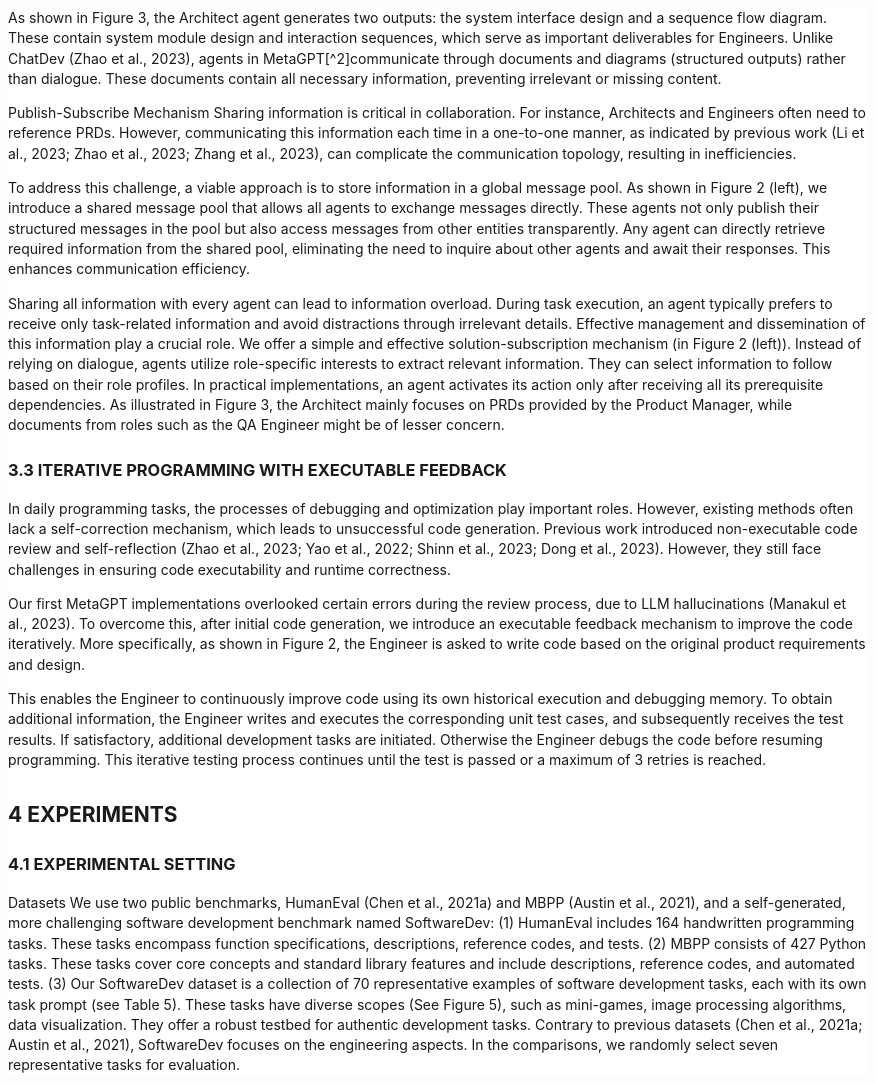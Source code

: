 As shown in Figure 3, the Architect agent generates two outputs: the system interface design and a sequence flow diagram. These contain system module design and interaction sequences, which serve as important deliverables for Engineers. Unlike ChatDev (Zhao et al., 2023), agents in MetaGPT[^2]communicate through documents and diagrams (structured outputs) rather than dialogue. These documents contain all necessary information, preventing irrelevant or missing content.

Publish-Subscribe Mechanism Sharing information is critical in collaboration. For instance, Architects and Engineers often need to reference PRDs. However, communicating this information each time in a one-to-one manner, as indicated by previous work (Li et al., 2023; Zhao et al., 2023; Zhang et al., 2023), can complicate the communication topology, resulting in inefficiencies.

To address this challenge, a viable approach is to store information in a global message pool. As shown in Figure 2 (left), we introduce a shared message pool that allows all agents to exchange messages directly. These agents not only publish their structured messages in the pool but also access messages from other entities transparently. Any agent can directly retrieve required information from the shared pool, eliminating the need to inquire about other agents and await their responses. This enhances communication efficiency.

Sharing all information with every agent can lead to information overload. During task execution, an agent typically prefers to receive only task-related information and avoid distractions through irrelevant details. Effective management and dissemination of this information play a crucial role. We offer a simple and effective solution-subscription mechanism (in Figure 2 (left)). Instead of relying on dialogue, agents utilize role-specific interests to extract relevant information. They can select information to follow based on their role profiles. In practical implementations, an agent activates its action only after receiving all its prerequisite dependencies. As illustrated in Figure 3, the Architect mainly focuses on PRDs provided by the Product Manager, while documents from roles such as the QA Engineer might be of lesser concern.

### 3.3 ITERATIVE PROGRAMMING WITH EXECUTABLE FEEDBACK

In daily programming tasks, the processes of debugging and optimization play important roles. However, existing methods often lack a self-correction mechanism, which leads to unsuccessful code generation. Previous work introduced non-executable code review and self-reflection (Zhao et al., 2023; Yao et al., 2022; Shinn et al., 2023; Dong et al., 2023). However, they still face challenges in ensuring code executability and runtime correctness.

Our first MetaGPT implementations overlooked certain errors during the review process, due to LLM hallucinations (Manakul et al., 2023). To overcome this, after initial code generation, we introduce an executable feedback mechanism to improve the code iteratively. More specifically, as shown in Figure 2, the Engineer is asked to write code based on the original product requirements and design.

This enables the Engineer to continuously improve code using its own historical execution and debugging memory. To obtain additional information, the Engineer writes and executes the corresponding unit test cases, and subsequently receives the test results. If satisfactory, additional development tasks are initiated. Otherwise the Engineer debugs the code before resuming programming. This iterative testing process continues until the test is passed or a maximum of 3 retries is reached.

## 4 EXPERIMENTS

### 4.1 EXPERIMENTAL SETTING

Datasets We use two public benchmarks, HumanEval (Chen et al., 2021a) and MBPP (Austin et al., 2021), and a self-generated, more challenging software development benchmark named SoftwareDev: (1) HumanEval includes 164 handwritten programming tasks. These tasks encompass function specifications, descriptions, reference codes, and tests. (2) MBPP consists of 427 Python tasks. These tasks cover core concepts and standard library features and include descriptions, reference codes, and automated tests. (3) Our SoftwareDev dataset is a collection of 70 representative examples of software development tasks, each with its own task prompt (see Table 5). These tasks have diverse scopes (See Figure 5), such as mini-games, image processing algorithms, data visualization. They offer a robust testbed for authentic development tasks. Contrary to previous datasets (Chen et al., 2021a; Austin et al., 2021), SoftwareDev focuses on the engineering aspects. In the comparisons, we randomly select seven representative tasks for evaluation.
